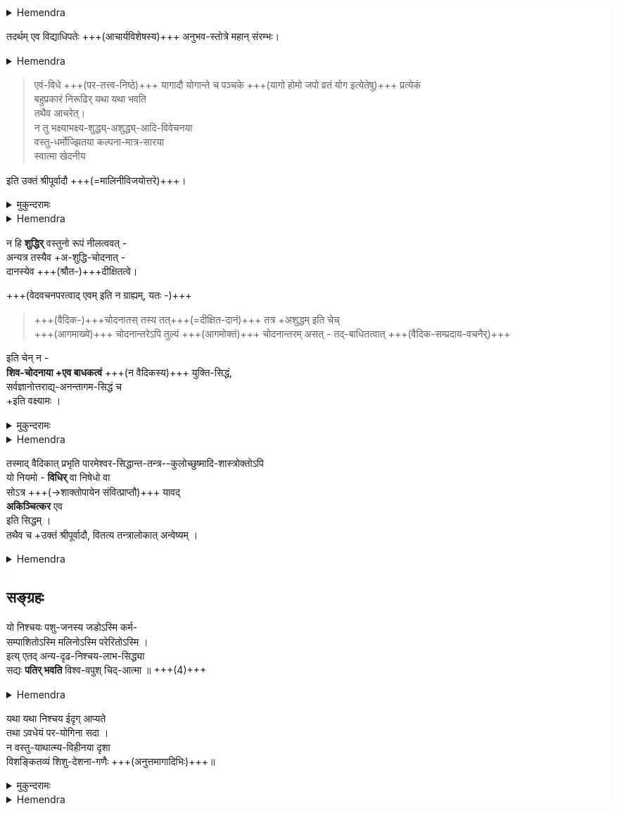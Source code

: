 <details><summary>Hemendra</summary></details>

तदर्थम् एव विद्याधिपतेः +++(आचार्यविशेषस्य)+++ अनुभव-स्तोत्रे महान् संरम्भः।  

<details><summary>Hemendra</summary></details>



> एवं-विधे +++(पर-तत्त्व-निष्ठे)+++ यागादौ योगान्ते च पञ्चके +++(यागो होमो जपो व्रतं योग इत्येतेषु)+++ प्रत्येकं  
> बहुप्रकारं निरूढिर् यथा यथा भवति  
> तथैव आचरेत्।  
> न तु भक्ष्याभक्ष्य-शुद्ध्य्-अशुद्ध्य्-आदि-विवेचनया  
> वस्तु-धर्मोज्झितया कल्पना-मात्र-सारया  
> स्वात्मा खेदनीय  

इति उक्तं श्रीपूर्वादौ +++(=मालिनीविजयोत्तरे)+++।

<details><summary>मुकुन्दरामः</summary></details>

<details><summary>Hemendra</summary></details>


न हि **शुद्धिर्** वस्तुनो रूपं नीलत्ववत् -  
अन्यत्र तस्यैव +अ-शुद्धि-चोदनात् -  
दानस्येव +++(श्रौत-)+++दीक्षितत्वे।  

+++(वेदवचनपरत्वाद् एवम् इति न ग्राह्यम्, यतः -)+++

> +++(वैदिक-)+++चोदनातस् तस्य तत्+++(=दीक्षित-दानं)+++ तत्र +अशुद्धम् इति चेच्  
+++(आगमाख्ये)+++ चोदनान्तरेऽपि तुल्यं +++(आगमोक्तं)+++ चोदनान्तरम् असत् - तद्-बाधितत्वात् +++(वैदिक-सम्प्रदाय-वचनैर्)+++ 

इति चेन् न -  
**शिव-चोदनाया +एव बाधकत्वं** +++(न वैदिकस्य)+++ युक्ति-सिद्धं,  
सर्वज्ञानोत्तराद्य्-अनन्तागम-सिद्धं च  
+इति वक्ष्यामः ।

<details><summary>मुकुन्दरामः</summary></details>



<details><summary>Hemendra</summary></details>

तस्माद् वैदिकात् प्रभृति पारमेश्वर-सिद्धान्त-तन्त्र--कुलोच्छुष्मादि-शास्त्रोक्तोऽपि  
यो नियमो - **विधिर्** वा निषेधो वा  
सोऽत्र +++(→शाक्तोपायेन संवित्प्राप्तौ)+++ यावद्  
**अकिञ्चित्कर** एव  
इति सिद्धम् ।  
तथैव च +उक्तं श्रीपूर्वादौ, वितत्य तन्त्रालोकात् अन्वेष्यम् ।

<details><summary>Hemendra</summary></details>


## सङ्ग्रहः

यो निश्चयः पशु-जनस्य जडोऽस्मि कर्म-  
सम्पाशितोऽस्मि मलिनोऽस्मि परेरितोऽस्मि ।  
इत्य् एतद् अन्य-दृढ-निश्चय-लाभ-सिद्ध्या  
सद्यः **पतिर् भवति** विश्व-वपुश् चिद्-आत्मा ॥ +++(4)+++

<details><summary>Hemendra</summary></details>



यथा यथा निश्चय ईदृग् आप्यते  
तथा ऽवधेयं पर-योगिना सदा ।  
न वस्तु-याथात्म्य-विहीनया दृशा  
विशङ्कितव्यं शिशु-देशना-गणैः +++(अनुत्तमागादिभिः)+++॥

<details><summary>मुकुन्दरामः</summary></details>

<details><summary>Hemendra</summary></details>


